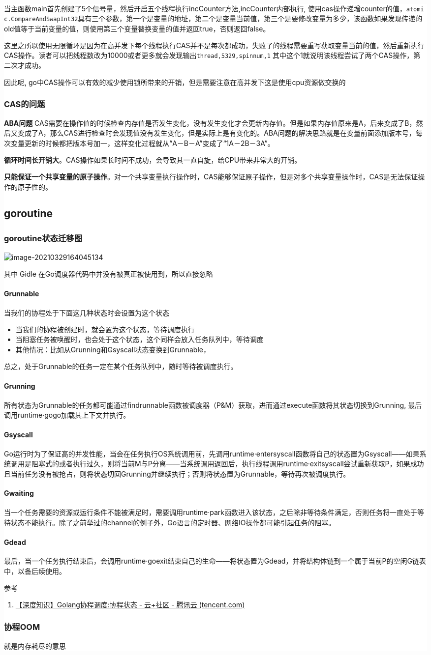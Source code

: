 当主函数main首先创建了5个信号量，然后开启五个线程执行incCounter方法,incCounter内部执行, 使用cas操作递增counter的值，`atomic.CompareAndSwapInt32`具有三个参数，第一个是变量的地址，第二个是变量当前值，第三个是要修改变量为多少，该函数如果发现传递的old值等于当前变量的值，则使用第三个变量替换变量的值并返回true，否则返回false。

这里之所以使用无限循环是因为在高并发下每个线程执行CAS并不是每次都成功，失败了的线程需要重写获取变量当前的值，然后重新执行CAS操作。读者可以把线程数改为10000或者更多就会发现输出`thread,5329,spinnum,1` 其中这个1就说明该线程尝试了两个CAS操作，第二次才成功。

因此呢, go中CAS操作可以有效的减少使用锁所带来的开销，但是需要注意在高并发下这是使用cpu资源做交换的

### CAS的问题

**ABA问题** CAS需要在操作值的时候检查内存值是否发生变化，没有发生变化才会更新内存值。但是如果内存值原来是A，后来变成了B，然后又变成了A，那么CAS进行检查时会发现值没有发生变化，但是实际上是有变化的。ABA问题的解决思路就是在变量前面添加版本号，每次变量更新的时候都把版本号加一，这样变化过程就从“A－B－A”变成了“1A－2B－3A”。

**循环时间长开销大**。CAS操作如果长时间不成功，会导致其一直自旋，给CPU带来非常大的开销。

**只能保证一个共享变量的原子操作**。对一个共享变量执行操作时，CAS能够保证原子操作，但是对多个共享变量操作时，CAS是无法保证操作的原子性的。



## goroutine

### goroutine状态迁移图

![image-20210329164045134](https://img.xiaoyou66.com/2021/03/29/fc2bcd8af7d64.png)

其中 Gidle 在Go调度器代码中并没有被真正被使用到，所以直接忽略

#### Grunnable

当我们的协程处于下面这几种状态时会设置为这个状态

- 当我们的协程被创建时，就会置为这个状态，等待调度执行
- 当阻塞任务被唤醒时，也会处于这个状态，这个同样会放入任务队列中，等待调度
- 其他情况：比如从Grunning和Gsyscall状态变换到Grunnable，

总之，处于Grunnable的任务一定在某个任务队列中，随时等待被调度执行。

#### Grunning

所有状态为Grunnable的任务都可能通过findrunnable函数被调度器（P&M）获取，进而通过execute函数将其状态切换到Grunning, 最后调用runtime·gogo加载其上下文并执行。

#### Gsyscall

Go运行时为了保证高的并发性能，当会在任务执行OS系统调用前，先调用runtime·entersyscall函数将自己的状态置为Gsyscall——如果系统调用是阻塞式的或者执行过久，则将当前M与P分离——当系统调用返回后，执行线程调用runtime·exitsyscall尝试重新获取P，如果成功且当前任务没有被抢占，则将状态切回Grunning并继续执行；否则将状态置为Grunnable，等待再次被调度执行。

#### Gwaiting

当一个任务需要的资源或运行条件不能被满足时，需要调用runtime·park函数进入该状态，之后除非等待条件满足，否则任务将一直处于等待状态不能执行。除了之前举过的channel的例子外，Go语言的定时器、网络IO操作都可能引起任务的阻塞。

#### Gdead

最后，当一个任务执行结束后，会调用runtime·goexit结束自己的生命——将状态置为Gdead，并将结构体链到一个属于当前P的空闲G链表中，以备后续使用。

参考

1. [【深度知识】Golang协程调度:协程状态 - 云+社区 - 腾讯云 (tencent.com)](https://cloud.tencent.com/developer/article/1486609)



### 协程OOM

就是内存耗尽的意思

